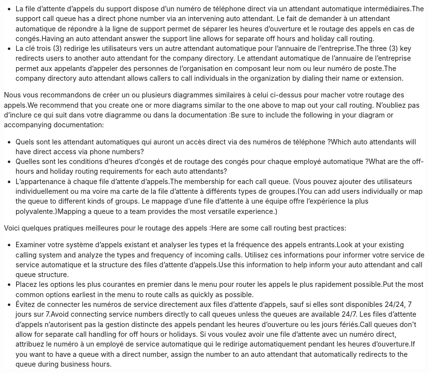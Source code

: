 - <span data-ttu-id="d3515-235">La file d’attente d’appels du support dispose d’un numéro de téléphone direct via un attendant automatique intermédiaires.</span><span class="sxs-lookup"><span data-stu-id="d3515-235">The support call queue has a direct phone number via an intervening auto attendant.</span></span> <span data-ttu-id="d3515-236">Le fait de demander à un attendant automatique de répondre à la ligne de support permet de séparer les heures d’ouverture et le routage des appels en cas de congés.</span><span class="sxs-lookup"><span data-stu-id="d3515-236">Having an auto attendant answer the support line allows for separate off hours and holiday call routing.</span></span>
- <span data-ttu-id="d3515-237">La clé trois (3) redirige les utilisateurs vers un autre attendant automatique pour l’annuaire de l’entreprise.</span><span class="sxs-lookup"><span data-stu-id="d3515-237">The three (3) key redirects users to another auto attendant for the company directory.</span></span> <span data-ttu-id="d3515-238">Le attendant automatique de l’annuaire de l’entreprise permet aux appelants d’appeler des personnes de l’organisation en composant leur nom ou leur numéro de poste.</span><span class="sxs-lookup"><span data-stu-id="d3515-238">The company directory auto attendant allows callers to call individuals in the organization by dialing their name or extension.</span></span>

<span data-ttu-id="d3515-239">Nous vous recommandons de créer un ou plusieurs diagrammes similaires à celui ci-dessus pour macher votre routage des appels.</span><span class="sxs-lookup"><span data-stu-id="d3515-239">We recommend that you create one or more diagrams similar to the one above to map out your call routing.</span></span> <span data-ttu-id="d3515-240">N’oubliez pas d’inclure ce qui suit dans votre diagramme ou dans la documentation :</span><span class="sxs-lookup"><span data-stu-id="d3515-240">Be sure to include the following in your diagram or accompanying documentation:</span></span>

- <span data-ttu-id="d3515-241">Quels sont les attendant automatiques qui auront un accès direct via des numéros de téléphone ?</span><span class="sxs-lookup"><span data-stu-id="d3515-241">Which auto attendants will have direct access via phone numbers?</span></span>
- <span data-ttu-id="d3515-242">Quelles sont les conditions d’heures d’congés et de routage des congés pour chaque employé automatique ?</span><span class="sxs-lookup"><span data-stu-id="d3515-242">What are the off-hours and holiday routing requirements for each auto attendants?</span></span>
- <span data-ttu-id="d3515-243">L’appartenance à chaque file d’attente d’appels.</span><span class="sxs-lookup"><span data-stu-id="d3515-243">The membership for each call queue.</span></span> <span data-ttu-id="d3515-244">(Vous pouvez ajouter des utilisateurs individuellement ou ma voire ma carte de la file d’attente à différents types de groupes.</span><span class="sxs-lookup"><span data-stu-id="d3515-244">(You can add users individually or map the queue to different kinds of groups.</span></span> <span data-ttu-id="d3515-245">Le mappage d’une file d’attente à une équipe offre l’expérience la plus polyvalente.)</span><span class="sxs-lookup"><span data-stu-id="d3515-245">Mapping a queue to a team provides the most versatile experience.)</span></span>

<span data-ttu-id="d3515-246">Voici quelques pratiques meilleures pour le routage des appels :</span><span class="sxs-lookup"><span data-stu-id="d3515-246">Here are some call routing best practices:</span></span>

- <span data-ttu-id="d3515-247">Examiner votre système d’appels existant et analyser les types et la fréquence des appels entrants.</span><span class="sxs-lookup"><span data-stu-id="d3515-247">Look at your existing calling system and analyze the types and frequency of incoming calls.</span></span> <span data-ttu-id="d3515-248">Utilisez ces informations pour informer votre service de service automatique et la structure des files d’attente d’appels.</span><span class="sxs-lookup"><span data-stu-id="d3515-248">Use this information to help inform your auto attendant and call queue structure.</span></span>
- <span data-ttu-id="d3515-249">Placez les options les plus courantes en premier dans le menu pour router les appels le plus rapidement possible.</span><span class="sxs-lookup"><span data-stu-id="d3515-249">Put the most common options earliest in the menu to route calls as quickly as possible.</span></span>
- <span data-ttu-id="d3515-250">Évitez de connecter les numéros de service directement aux files d’attente d’appels, sauf si elles sont disponibles 24/24, 7 jours sur 7.</span><span class="sxs-lookup"><span data-stu-id="d3515-250">Avoid connecting service numbers directly to call queues unless the queues are available 24/7.</span></span> <span data-ttu-id="d3515-251">Les files d’attente d’appels n’autorisent pas la gestion distincte des appels pendant les heures d’ouverture ou les jours fériés.</span><span class="sxs-lookup"><span data-stu-id="d3515-251">Call queues don't allow for separate call handling for off hours or holidays.</span></span> <span data-ttu-id="d3515-252">Si vous voulez avoir une file d’attente avec un numéro direct, attribuez le numéro à un employé de service automatique qui le redirige automatiquement pendant les heures d’ouverture.</span><span class="sxs-lookup"><span data-stu-id="d3515-252">If you want to have a queue with a direct number, assign the number to an auto attendant that automatically redirects to the queue during business hours.</span></span>